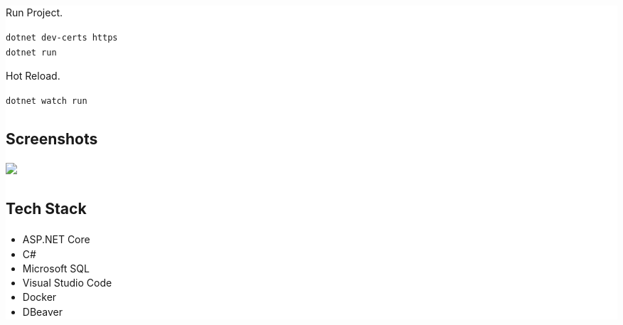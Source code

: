 Run Project.
```sh
dotnet dev-certs https
dotnet run
```
Hot Reload.
```sh
dotnet watch run
```

## Screenshots
<img src="https://res.cloudinary.com/rexcuni/image/upload/v1690886738/ASP.NET_Core_Movie_eTickets_y97eek.png" width="100%">

## Tech Stack
- ASP.NET Core
- C#
- Microsoft SQL
- Visual Studio Code
- Docker
- DBeaver